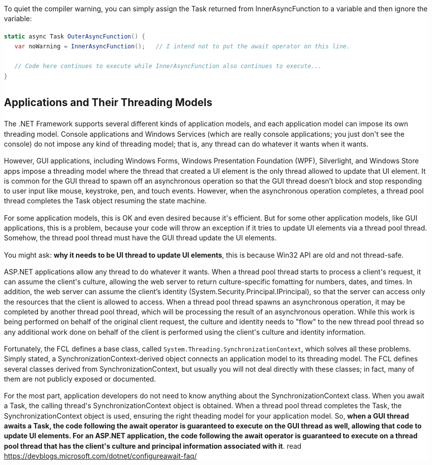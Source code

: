 To quiet the compiler warning, you can simply assign the Task returned from InnerAsyncFunction to a variable and then ignore the variable:
```C#
static async Task OuterAsyncFunction() {
   var noWarning = InnerAsyncFunction();   // I intend not to put the await operator on this line.
   
   // Code here continues to execute while InnerAsyncFunction also continues to execute...
}
```

## Applications and Their Threading Models

The .NET Framework supports several different kinds of application models, and each application model can impose its own threading model. Console applications and Windows Services (which are really console applications; you just don't see the console) do not impose any kind of threading model; that is, any thread can do whatever it wants when it wants.

However, GUI applications, including Windows Forms, Windows Presentation Foundation (WPF), Silverlight, and Windows Store apps impose a threading model where the thread that created a UI element is the only thread allowed to update that UI element. It is common for the GUI thread to spawn off an asynchronous operation so that the GUI thread doesn’t block and stop responding to user input like mouse, keystroke, pen, and touch events. However, when the asynchronous operation completes, a thread pool thread completes the Task object resuming the state machine.

For some application models, this is OK and even desired because it's efficient. But for some other application models, like GUI applications, this is a problem, because your code will throw an exception if it tries to update UI elements via a thread pool thread. Somehow, the thread pool thread must have the GUI thread update the UI elements.

You might ask: **why it needs to be UI thread to update UI elements**, this is because Win32 API are old and not thread-safe.

ASP.NET applications allow any thread to do whatever it wants. When a thread pool thread starts to process a client's request, it can assume the client's culture, allowing the web server to return culture-specific fomatting for numbers, dates, and times. In addition, the web server can assume the client’s identity (System.Security.Principal.IPrincipal), so that the server can access only the resources that the client is allowed to access. When a thread pool thread spawns an asynchronous operation, it may be completed by another thread pool thread, which will be processing the result of an asynchronous operation. While this work is being performed on behalf of the original client request, the culture and identity needs to "flow" to the new thread pool thread so any additional work done on behalf of the client is performed using the client's culture and identity information.

Fortunately, the FCL defines a base class, called `System.Threading.SynchronizationContext`, which solves all these problems. Simply stated, a SynchronizationContext-derived object connects an application model to its threading model. The FCL defines several classes derived from SynchronizationContext, but usually you will not deal directly with these classes; in fact, many of them are not publicly exposed or documented. 

For the most part, application developers do not need to know anything about the SynchronizationContext class. When you await a Task, the calling thread's SynchronizationContext object is obtained. When a thread pool thread completes the Task, the SynchronizationContext object is used, ensuring the right theading model for your application model. So, **when a GUI thread awaits a Task, the code following the await operator is guaranteed to execute on the GUI thread as well, allowing that code to update UI elements. For an ASP.NET application, the code following the await operator is guaranteed to execute on a thread pool thread that has the client's culture and principal information associated with it**. read https://devblogs.microsoft.com/dotnet/configureawait-faq/
